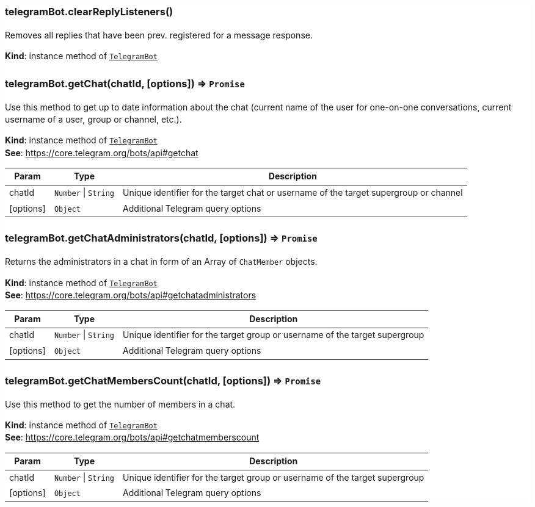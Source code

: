 <a name="TelegramBot+clearReplyListeners"></a>

### telegramBot.clearReplyListeners()
Removes all replies that have been prev. registered for a message response.

**Kind**: instance method of [<code>TelegramBot</code>](#TelegramBot)  
<a name="TelegramBot+getChat"></a>

### telegramBot.getChat(chatId, [options]) ⇒ <code>Promise</code>
Use this method to get up to date information about the chat
(current name of the user for one-on-one conversations, current
username of a user, group or channel, etc.).

**Kind**: instance method of [<code>TelegramBot</code>](#TelegramBot)  
**See**: https://core.telegram.org/bots/api#getchat  

| Param | Type | Description |
| --- | --- | --- |
| chatId | <code>Number</code> \| <code>String</code> | Unique identifier for the target chat or username of the target supergroup or channel |
| [options] | <code>Object</code> | Additional Telegram query options |

<a name="TelegramBot+getChatAdministrators"></a>

### telegramBot.getChatAdministrators(chatId, [options]) ⇒ <code>Promise</code>
Returns the administrators in a chat in form of an Array of `ChatMember` objects.

**Kind**: instance method of [<code>TelegramBot</code>](#TelegramBot)  
**See**: https://core.telegram.org/bots/api#getchatadministrators  

| Param | Type | Description |
| --- | --- | --- |
| chatId | <code>Number</code> \| <code>String</code> | Unique identifier for the target group or username of the target supergroup |
| [options] | <code>Object</code> | Additional Telegram query options |

<a name="TelegramBot+getChatMembersCount"></a>

### telegramBot.getChatMembersCount(chatId, [options]) ⇒ <code>Promise</code>
Use this method to get the number of members in a chat.

**Kind**: instance method of [<code>TelegramBot</code>](#TelegramBot)  
**See**: https://core.telegram.org/bots/api#getchatmemberscount  

| Param | Type | Description |
| --- | --- | --- |
| chatId | <code>Number</code> \| <code>String</code> | Unique identifier for the target group or username of the target supergroup |
| [options] | <code>Object</code> | Additional Telegram query options |

<a name="TelegramBot+getChatMember"></a>
